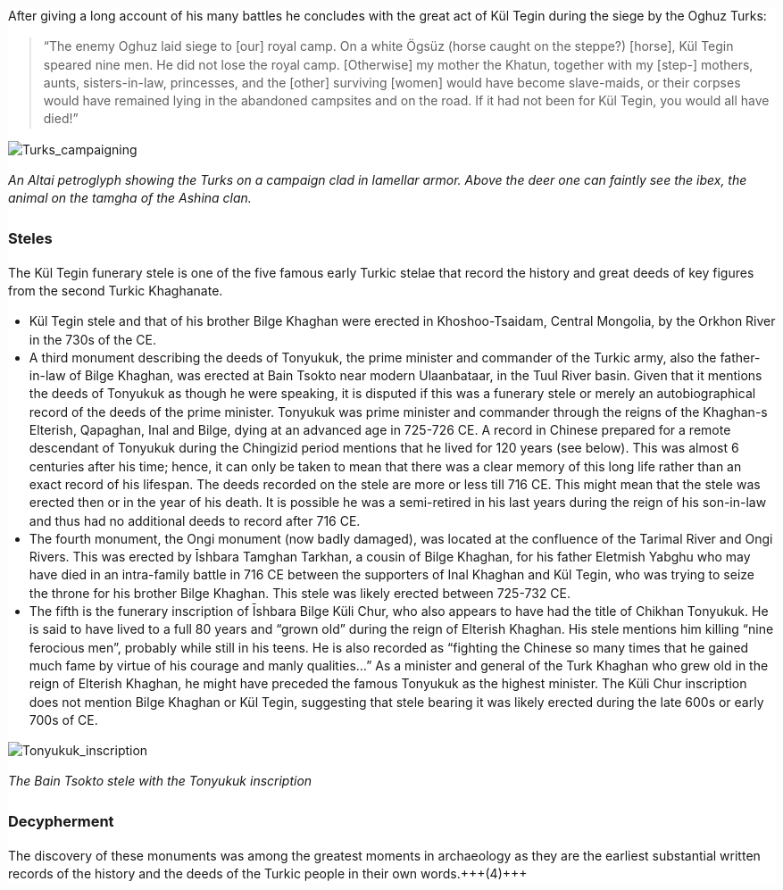 After giving a long account of his many battles he concludes with the great act of Kül Tegin during the siege by the Oghuz Turks:

> “The enemy Oghuz laid siege to \[our\] royal camp. On a white Ögsüz (horse caught on the steppe?) \[horse\], Kül Tegin speared nine men. He did not lose the royal camp. \[Otherwise\] my mother the Khatun, together with my \[step-\] mothers, aunts, sisters-in-law, princesses, and the \[other\] surviving \[women\] would have become slave-maids, or their corpses would have remained lying in the abandoned campsites and on the road. If it had not been for Kül Tegin, you would all have died!”

![Turks_campaigning](https://manasataramgini.files.wordpress.com/2022/07/turks_campaigning.jpg?w=640)

*An Altai petroglyph showing the Turks on a campaign clad in lamellar armor. Above the deer one can faintly see the ibex, the animal on the tamgha of the Ashina clan.*

### Steles
The Kül Tegin funerary stele is one of the five famous early Turkic stelae that record the history and great deeds of key figures from the second Turkic Khaghanate. 

- Kül Tegin stele and that of his brother Bilge Khaghan were erected in Khoshoo-Tsaidam, Central Mongolia, by the Orkhon River in the 730s of the CE. 
- A third monument describing the deeds of Tonyukuk, the prime minister and commander of the Turkic army, also the father-in-law of Bilge Khaghan, was erected at Bain Tsokto near modern Ulaanbataar, in the Tuul River basin. Given that it mentions the deeds of Tonyukuk as though he were speaking, it is disputed if this was a funerary stele or merely an autobiographical record of the deeds of the prime minister. Tonyukuk was prime minister and commander through the reigns of the Khaghan-s Elterish, Qapaghan, Inal and Bilge, dying at an advanced age in 725-726 CE. A record in Chinese prepared for a remote descendant of Tonyukuk during the Chingizid period mentions that he lived for 120 years (see below). This was almost 6 centuries after his time; hence, it can only be taken to mean that there was a clear memory of this long life rather than an exact record of his lifespan. The deeds recorded on the stele are more or less till 716 CE. This might mean that the stele was erected then or in the year of his death. It is possible he was a semi-retired in his last years during the reign of his son-in-law and thus had no additional deeds to record after 716 CE. 
- The fourth monument, the Ongi monument (now badly damaged), was located at the confluence of the Tarimal River and Ongi Rivers. This was erected by Īshbara Tamghan Tarkhan, a cousin of Bilge Khaghan, for his father Eletmish Yabghu who may have died in an intra-family battle in 716 CE between the supporters of Inal Khaghan and Kül Tegin, who was trying to seize the throne for his brother Bilge Khaghan. This stele was likely erected between 725-732 CE. 
- The fifth is the funerary inscription of Īshbara Bilge Küli Chur, who also appears to have had the title of Chikhan Tonyukuk. He is said to have lived to a full 80 years and “grown old” during the reign of Elterish Khaghan. His stele mentions him killing “nine ferocious men”, probably while still in his teens. He is also recorded as “fighting the Chinese so many times that he gained much fame by virtue of his courage and manly qualities…” As a minister and general of the Turk Khaghan who grew old in the reign of Elterish Khaghan, he might have preceded the famous Tonyukuk as the highest minister. The Küli Chur inscription does not mention Bilge Khaghan or Kül Tegin, suggesting that stele bearing it was likely erected during the late 600s or early 700s of CE.

![Tonyukuk_inscription](https://manasataramgini.files.wordpress.com/2022/07/tonyukuk_inscription.jpg?w=640)

*The Bain Tsokto stele with the Tonyukuk inscription*

### Decypherment
The discovery of these monuments was among the greatest moments in archaeology as they are the earliest substantial written records of the history and the deeds of the Turkic people in their own words.+++(4)+++ 
